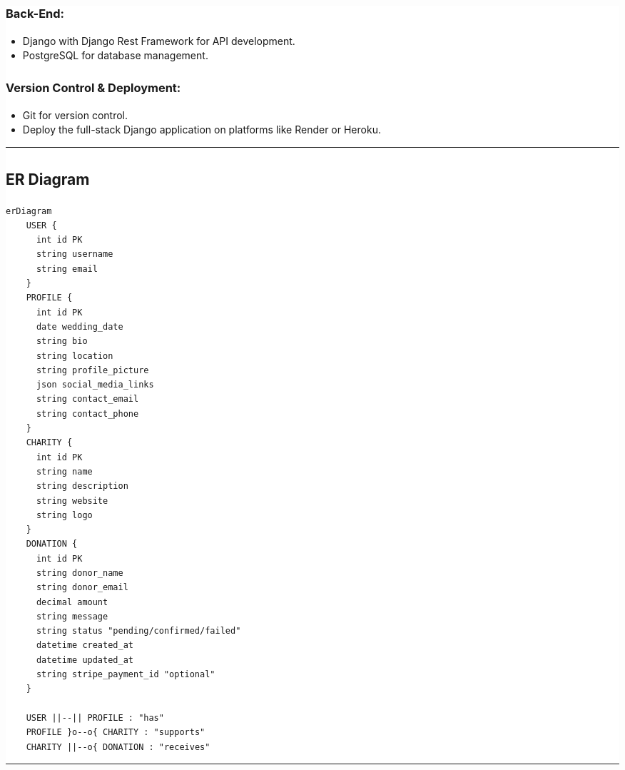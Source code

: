 ### **Back-End:**  
- Django with Django Rest Framework for API development.  
- PostgreSQL for database management.

### **Version Control & Deployment:**  
- Git for version control.  
- Deploy the full-stack Django application on platforms like Render or Heroku.

---

## ER Diagram

```mermaid
erDiagram
    USER {
      int id PK
      string username
      string email
    }
    PROFILE {
      int id PK
      date wedding_date
      string bio
      string location
      string profile_picture
      json social_media_links
      string contact_email
      string contact_phone
    }
    CHARITY {
      int id PK
      string name
      string description
      string website
      string logo
    }
    DONATION {
      int id PK
      string donor_name
      string donor_email
      decimal amount
      string message
      string status "pending/confirmed/failed"
      datetime created_at
      datetime updated_at
      string stripe_payment_id "optional"
    }
    
    USER ||--|| PROFILE : "has"
    PROFILE }o--o{ CHARITY : "supports"
    CHARITY ||--o{ DONATION : "receives"
```

---